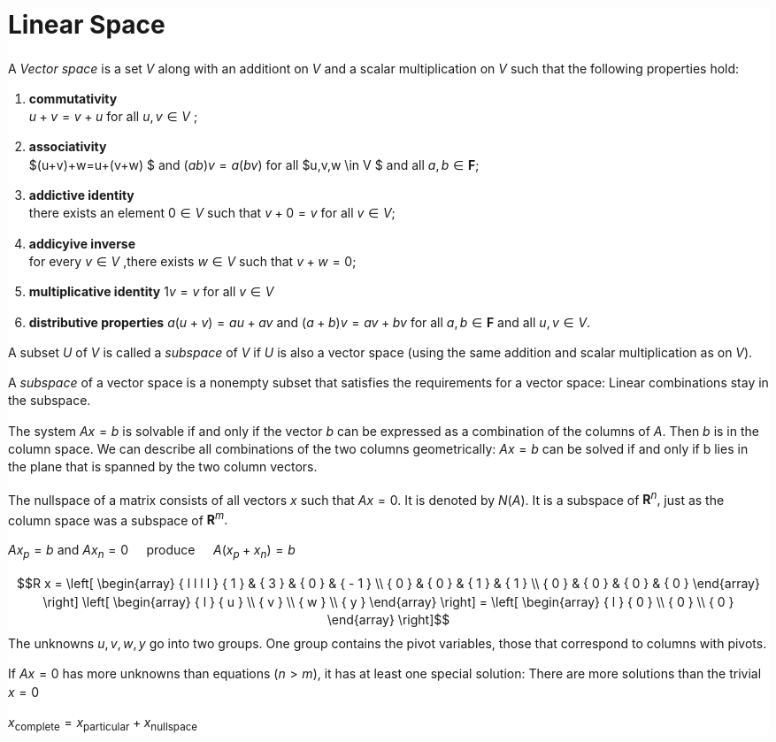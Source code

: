 Linear Space
============

A *Vector space* is a set $V$ along with an additiont on $V$ and a
scalar multiplication on $V$ such that the following properties hold:

1.  **commutativity**\
    $u+v=v+u$ for all $u,v \in V$ ;

2.  **associativity**\
    $(u+v)+w=u+(v+w) $ and $(ab)v=a(bv)$ for all $u,v,w  \in V $ and all
    $a,b \in \textbf{F}$;

3.  **addictive identity**\
    there exists an element $0\in V$ such that $v+0=v$ for all $v\in V$;

4.  **addicyive inverse**\
    for every $v\in V$ ,there exists $w \in V$ such that $v+w=0$;

5.  **multiplicative identity** $1v=v$ for all $v \in V$

6.  **distributive properties** $a(u+v)=au+av$ and $(a+b)v=av+bv$ for
    all $a,b\in \textbf{F}$ and all $u,v\in V$.

A subset $U$ of $V$ is called a *subspace* of $V$ if $U$ is also a
vector space (using the same addition and scalar multiplication as on
$V$).

A *subspace* of a vector space is a nonempty subset that satisfies the
requirements for a vector space: Linear combinations stay in the
subspace.

The system $A x = b$ is solvable if and only if the vector $b$ can be
expressed as a combination of the columns of $A .$ Then $b$ is in the
column space. We can describe all combinations of the two columns
geometrically: $A x = b$ can be solved if and only if b lies in the
plane that is spanned by the two column vectors.

The nullspace of a matrix consists of all vectors $x$ such that
$A x = 0 .$ It is denoted by $N ( A ) .$ It is a subspace of
$\mathbf { R } ^ { n } ,$ just as the column space was a subspace of
$\mathbf { R } ^ { m } .$

$A x _ { p } = b$ and $A x _ { n } = 0 \quad$ produce
$\quad A \left( x _ { p } + x _ { n } \right) = b$

$$R x = \left[ \begin{array} { l l l l } { 1 } & { 3 } & { 0 } & { - 1 } \\ { 0 } & { 0 } & { 1 } & { 1 } \\ { 0 } & { 0 } & { 0 } & { 0 } \end{array} \right] \left[ \begin{array} { l } { u } \\ { v } \\ { w } \\ { y } \end{array} \right] = \left[ \begin{array} { l } { 0 } \\ { 0 } \\ { 0 } \end{array} \right]$$
The unknowns $u , v , w , y$ go into two groups. One group contains the
pivot variables, those that correspond to columns with pivots.

If $A x = 0$ has more unknowns than equations $( n > m ) ,$ it has at
least one special solution: There are more solutions than the trivial
$x = 0$

$x _ { \mathrm{complete} } = x _ { \mathrm{particular} } + x _ {\mathrm{  nullspace }}$
